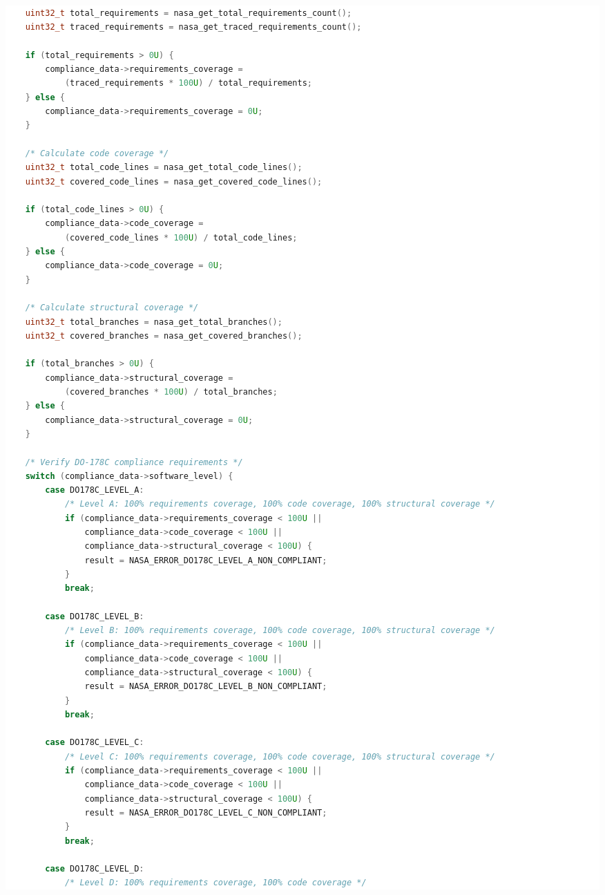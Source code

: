 ```c
    uint32_t total_requirements = nasa_get_total_requirements_count();
    uint32_t traced_requirements = nasa_get_traced_requirements_count();
    
    if (total_requirements > 0U) {
        compliance_data->requirements_coverage = 
            (traced_requirements * 100U) / total_requirements;
    } else {
        compliance_data->requirements_coverage = 0U;
    }
    
    /* Calculate code coverage */
    uint32_t total_code_lines = nasa_get_total_code_lines();
    uint32_t covered_code_lines = nasa_get_covered_code_lines();
    
    if (total_code_lines > 0U) {
        compliance_data->code_coverage = 
            (covered_code_lines * 100U) / total_code_lines;
    } else {
        compliance_data->code_coverage = 0U;
    }
    
    /* Calculate structural coverage */
    uint32_t total_branches = nasa_get_total_branches();
    uint32_t covered_branches = nasa_get_covered_branches();
    
    if (total_branches > 0U) {
        compliance_data->structural_coverage = 
            (covered_branches * 100U) / total_branches;
    } else {
        compliance_data->structural_coverage = 0U;
    }
    
    /* Verify DO-178C compliance requirements */
    switch (compliance_data->software_level) {
        case DO178C_LEVEL_A:
            /* Level A: 100% requirements coverage, 100% code coverage, 100% structural coverage */
            if (compliance_data->requirements_coverage < 100U ||
                compliance_data->code_coverage < 100U ||
                compliance_data->structural_coverage < 100U) {
                result = NASA_ERROR_DO178C_LEVEL_A_NON_COMPLIANT;
            }
            break;
            
        case DO178C_LEVEL_B:
            /* Level B: 100% requirements coverage, 100% code coverage, 100% structural coverage */
            if (compliance_data->requirements_coverage < 100U ||
                compliance_data->code_coverage < 100U ||
                compliance_data->structural_coverage < 100U) {
                result = NASA_ERROR_DO178C_LEVEL_B_NON_COMPLIANT;
            }
            break;
            
        case DO178C_LEVEL_C:
            /* Level C: 100% requirements coverage, 100% code coverage, 100% structural coverage */
            if (compliance_data->requirements_coverage < 100U ||
                compliance_data->code_coverage < 100U ||
                compliance_data->structural_coverage < 100U) {
                result = NASA_ERROR_DO178C_LEVEL_C_NON_COMPLIANT;
            }
            break;
            
        case DO178C_LEVEL_D:
            /* Level D: 100% requirements coverage, 100% code coverage */
```